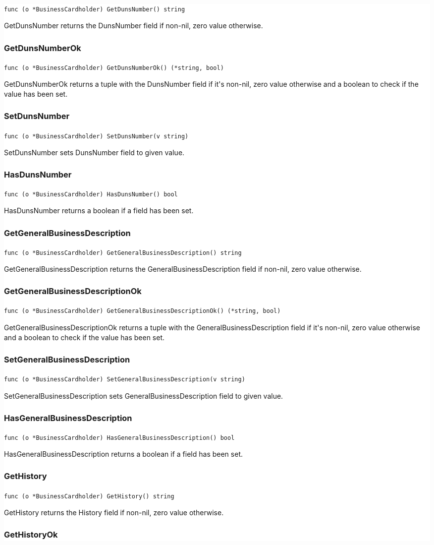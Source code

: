 `func (o *BusinessCardholder) GetDunsNumber() string`

GetDunsNumber returns the DunsNumber field if non-nil, zero value otherwise.

### GetDunsNumberOk

`func (o *BusinessCardholder) GetDunsNumberOk() (*string, bool)`

GetDunsNumberOk returns a tuple with the DunsNumber field if it's non-nil, zero value otherwise
and a boolean to check if the value has been set.

### SetDunsNumber

`func (o *BusinessCardholder) SetDunsNumber(v string)`

SetDunsNumber sets DunsNumber field to given value.

### HasDunsNumber

`func (o *BusinessCardholder) HasDunsNumber() bool`

HasDunsNumber returns a boolean if a field has been set.

### GetGeneralBusinessDescription

`func (o *BusinessCardholder) GetGeneralBusinessDescription() string`

GetGeneralBusinessDescription returns the GeneralBusinessDescription field if non-nil, zero value otherwise.

### GetGeneralBusinessDescriptionOk

`func (o *BusinessCardholder) GetGeneralBusinessDescriptionOk() (*string, bool)`

GetGeneralBusinessDescriptionOk returns a tuple with the GeneralBusinessDescription field if it's non-nil, zero value otherwise
and a boolean to check if the value has been set.

### SetGeneralBusinessDescription

`func (o *BusinessCardholder) SetGeneralBusinessDescription(v string)`

SetGeneralBusinessDescription sets GeneralBusinessDescription field to given value.

### HasGeneralBusinessDescription

`func (o *BusinessCardholder) HasGeneralBusinessDescription() bool`

HasGeneralBusinessDescription returns a boolean if a field has been set.

### GetHistory

`func (o *BusinessCardholder) GetHistory() string`

GetHistory returns the History field if non-nil, zero value otherwise.

### GetHistoryOk
